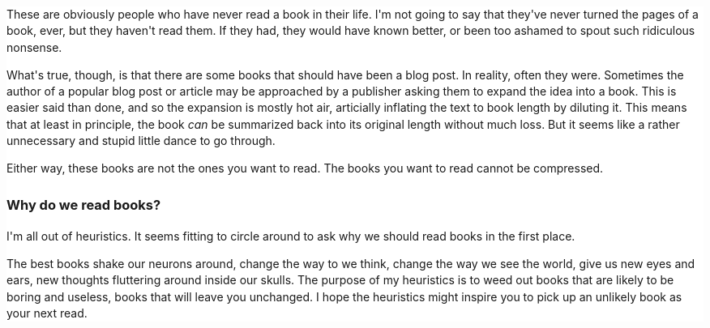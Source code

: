 These are obviously people who have never read a book in their life. I'm not going to say that they've never turned the pages of a book, ever, but they haven't read them. If they had, they would have known better, or been too ashamed to spout such ridiculous nonsense.

What's true, though, is that there are some books that should have been a blog post. In reality, often they were. Sometimes the author of a popular blog post or article may be approached by a publisher asking them to expand the idea into a book. This is easier said than done, and so the expansion is mostly hot air, articially inflating the text to book length by diluting it. This means that at least in principle, the book _can_ be summarized back into its original length without much loss. But it seems like a rather unnecessary and stupid little dance to go through.

Either way, these books are not the ones you want to read. The books you want to read cannot be compressed.

### Why do we read books?

I'm all out of heuristics. It seems fitting to circle around to ask why we should read books in the first place.

The best books shake our neurons around, change the way to we think, change the way we see the world, give us new eyes and ears, new thoughts fluttering around inside our skulls. The purpose of my heuristics is to weed out books that are likely to be boring and useless, books that will leave you unchanged. I hope the heuristics might inspire you to pick up an unlikely book as your next read.
